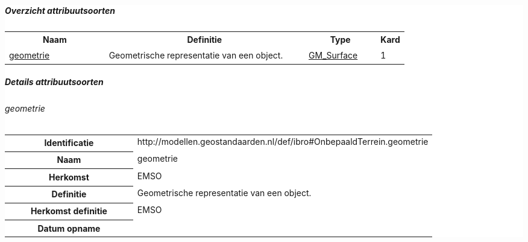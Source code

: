 <section class="notoc">
<h5>Overzicht attribuutsoorten</h5>
<table style="width: 100%">
<colgroup style="width: 25%"></colgroup>
<colgroup style="width: 50%"></colgroup>
<colgroup style="width: 18%"></colgroup>
<colgroup style="width: 7%"></colgroup>
<tbody>
<tr>
  <th>Naam</th>
  <th>Definitie</th>
  <th>Type</th>
  <th>Kard</th>
</tr>
<tr>
<td>
<a class="link" href="#informatiemodel_imibro_logisch_domein_kern_objecttype_onbepaald_terrein_attribuutsoort_geometrie">geometrie</a>
</td>
<td>
Geometrische representatie van een object.</td>
<td>
<a class="external-link" href="https://geonovum.github.io/uml-datatypen/#global_class_ISO191072003_GM_Surface"> GM_Surface</a>
</td>
<td>
1</td>
</tr>
</tbody>
</table>
</section>




<section class="notoc">
<h5>Details attribuutsoorten</h5>
<section class="notoc" id="informatiemodel_imibro_logisch_domein_kern_objecttype_onbepaald_terrein_attribuutsoort_geometrie">
<h6>geometrie</h6>
<table style="width: 100%">
<colgroup style="width: 30%"></colgroup>
<colgroup style="width: 70%"></colgroup>
<tr>
<th>Identificatie</th>
<td>http://modellen.geostandaarden.nl/def/ibro#OnbepaaldTerrein.geometrie</td>
</tr>
<tr>
<th>Naam</th>
<td>geometrie</td>
</tr>
<tr>
<th>Herkomst</th>
<td>EMSO</td>
</tr>
<tr>
<th>Definitie</th>
<td>Geometrische representatie van een object.</td>
</tr>
<tr>
<th>Herkomst definitie</th>
<td>EMSO</td>
</tr>
<tr>
<th>Datum opname</th>
